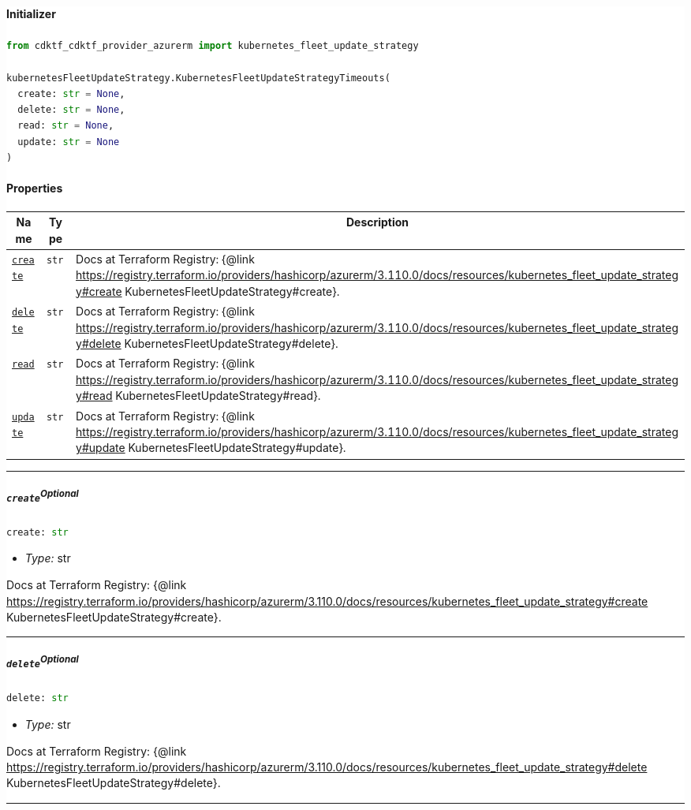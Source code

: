 #### Initializer <a name="Initializer" id="@cdktf/provider-azurerm.kubernetesFleetUpdateStrategy.KubernetesFleetUpdateStrategyTimeouts.Initializer"></a>

```python
from cdktf_cdktf_provider_azurerm import kubernetes_fleet_update_strategy

kubernetesFleetUpdateStrategy.KubernetesFleetUpdateStrategyTimeouts(
  create: str = None,
  delete: str = None,
  read: str = None,
  update: str = None
)
```

#### Properties <a name="Properties" id="Properties"></a>

| **Name** | **Type** | **Description** |
| --- | --- | --- |
| <code><a href="#@cdktf/provider-azurerm.kubernetesFleetUpdateStrategy.KubernetesFleetUpdateStrategyTimeouts.property.create">create</a></code> | <code>str</code> | Docs at Terraform Registry: {@link https://registry.terraform.io/providers/hashicorp/azurerm/3.110.0/docs/resources/kubernetes_fleet_update_strategy#create KubernetesFleetUpdateStrategy#create}. |
| <code><a href="#@cdktf/provider-azurerm.kubernetesFleetUpdateStrategy.KubernetesFleetUpdateStrategyTimeouts.property.delete">delete</a></code> | <code>str</code> | Docs at Terraform Registry: {@link https://registry.terraform.io/providers/hashicorp/azurerm/3.110.0/docs/resources/kubernetes_fleet_update_strategy#delete KubernetesFleetUpdateStrategy#delete}. |
| <code><a href="#@cdktf/provider-azurerm.kubernetesFleetUpdateStrategy.KubernetesFleetUpdateStrategyTimeouts.property.read">read</a></code> | <code>str</code> | Docs at Terraform Registry: {@link https://registry.terraform.io/providers/hashicorp/azurerm/3.110.0/docs/resources/kubernetes_fleet_update_strategy#read KubernetesFleetUpdateStrategy#read}. |
| <code><a href="#@cdktf/provider-azurerm.kubernetesFleetUpdateStrategy.KubernetesFleetUpdateStrategyTimeouts.property.update">update</a></code> | <code>str</code> | Docs at Terraform Registry: {@link https://registry.terraform.io/providers/hashicorp/azurerm/3.110.0/docs/resources/kubernetes_fleet_update_strategy#update KubernetesFleetUpdateStrategy#update}. |

---

##### `create`<sup>Optional</sup> <a name="create" id="@cdktf/provider-azurerm.kubernetesFleetUpdateStrategy.KubernetesFleetUpdateStrategyTimeouts.property.create"></a>

```python
create: str
```

- *Type:* str

Docs at Terraform Registry: {@link https://registry.terraform.io/providers/hashicorp/azurerm/3.110.0/docs/resources/kubernetes_fleet_update_strategy#create KubernetesFleetUpdateStrategy#create}.

---

##### `delete`<sup>Optional</sup> <a name="delete" id="@cdktf/provider-azurerm.kubernetesFleetUpdateStrategy.KubernetesFleetUpdateStrategyTimeouts.property.delete"></a>

```python
delete: str
```

- *Type:* str

Docs at Terraform Registry: {@link https://registry.terraform.io/providers/hashicorp/azurerm/3.110.0/docs/resources/kubernetes_fleet_update_strategy#delete KubernetesFleetUpdateStrategy#delete}.

---